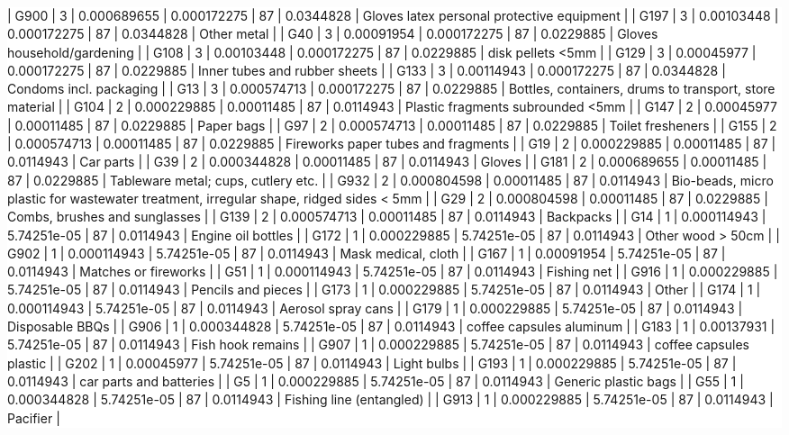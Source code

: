 | G900   |          3 | 0.000689655 |  0.000172275 |          87 |   0.0344828 | Gloves latex  personal protective equipment                                                  |
| G197   |          3 | 0.00103448  |  0.000172275 |          87 |   0.0344828 | Other metal                                                                                  |
| G40    |          3 | 0.00091954  |  0.000172275 |          87 |   0.0229885 | Gloves household/gardening                                                                   |
| G108   |          3 | 0.00103448  |  0.000172275 |          87 |   0.0229885 | disk pellets  <5mm                                                                           |
| G129   |          3 | 0.00045977  |  0.000172275 |          87 |   0.0229885 | Inner tubes and rubber sheets                                                                |
| G133   |          3 | 0.00114943  |  0.000172275 |          87 |   0.0344828 | Condoms incl. packaging                                                                      |
| G13    |          3 | 0.000574713 |  0.000172275 |          87 |   0.0229885 | Bottles, containers, drums to transport, store material                                      |
| G104   |          2 | 0.000229885 |  0.00011485  |          87 |   0.0114943 | Plastic fragments subrounded <5mm                                                            |
| G147   |          2 | 0.00045977  |  0.00011485  |          87 |   0.0229885 | Paper bags                                                                                   |
| G97    |          2 | 0.000574713 |  0.00011485  |          87 |   0.0229885 | Toilet fresheners                                                                            |
| G155   |          2 | 0.000574713 |  0.00011485  |          87 |   0.0229885 | Fireworks paper tubes and fragments                                                          |
| G19    |          2 | 0.000229885 |  0.00011485  |          87 |   0.0114943 | Car parts                                                                                    |
| G39    |          2 | 0.000344828 |  0.00011485  |          87 |   0.0114943 | Gloves                                                                                       |
| G181   |          2 | 0.000689655 |  0.00011485  |          87 |   0.0229885 | Tableware metal;  cups, cutlery etc.                                                         |
| G932   |          2 | 0.000804598 |  0.00011485  |          87 |   0.0114943 | Bio-beads, micro plastic for wastewater treatment, irregular shape, ridged sides < 5mm       |
| G29    |          2 | 0.000804598 |  0.00011485  |          87 |   0.0229885 | Combs, brushes and sunglasses                                                                |
| G139   |          2 | 0.000574713 |  0.00011485  |          87 |   0.0114943 | Backpacks                                                                                    |
| G14    |          1 | 0.000114943 |  5.74251e-05 |          87 |   0.0114943 | Engine oil bottles                                                                           |
| G172   |          1 | 0.000229885 |  5.74251e-05 |          87 |   0.0114943 | Other wood > 50cm                                                                            |
| G902   |          1 | 0.000114943 |  5.74251e-05 |          87 |   0.0114943 | Mask medical, cloth                                                                          |
| G167   |          1 | 0.00091954  |  5.74251e-05 |          87 |   0.0114943 | Matches or fireworks                                                                         |
| G51    |          1 | 0.000114943 |  5.74251e-05 |          87 |   0.0114943 | Fishing net                                                                                  |
| G916   |          1 | 0.000229885 |  5.74251e-05 |          87 |   0.0114943 | Pencils and pieces                                                                           |
| G173   |          1 | 0.000229885 |  5.74251e-05 |          87 |   0.0114943 | Other                                                                                        |
| G174   |          1 | 0.000114943 |  5.74251e-05 |          87 |   0.0114943 | Aerosol spray cans                                                                           |
| G179   |          1 | 0.000229885 |  5.74251e-05 |          87 |   0.0114943 | Disposable BBQs                                                                              |
| G906   |          1 | 0.000344828 |  5.74251e-05 |          87 |   0.0114943 | coffee capsules aluminum                                                                     |
| G183   |          1 | 0.00137931  |  5.74251e-05 |          87 |   0.0114943 | Fish hook remains                                                                            |
| G907   |          1 | 0.000229885 |  5.74251e-05 |          87 |   0.0114943 | coffee capsules plastic                                                                      |
| G202   |          1 | 0.00045977  |  5.74251e-05 |          87 |   0.0114943 | Light bulbs                                                                                  |
| G193   |          1 | 0.000229885 |  5.74251e-05 |          87 |   0.0114943 | car parts and batteries                                                                      |
| G5     |          1 | 0.000229885 |  5.74251e-05 |          87 |   0.0114943 | Generic plastic bags                                                                         |
| G55    |          1 | 0.000344828 |  5.74251e-05 |          87 |   0.0114943 | Fishing line (entangled)                                                                     |
| G913   |          1 | 0.000229885 |  5.74251e-05 |          87 |   0.0114943 | Pacifier                                                                                     |